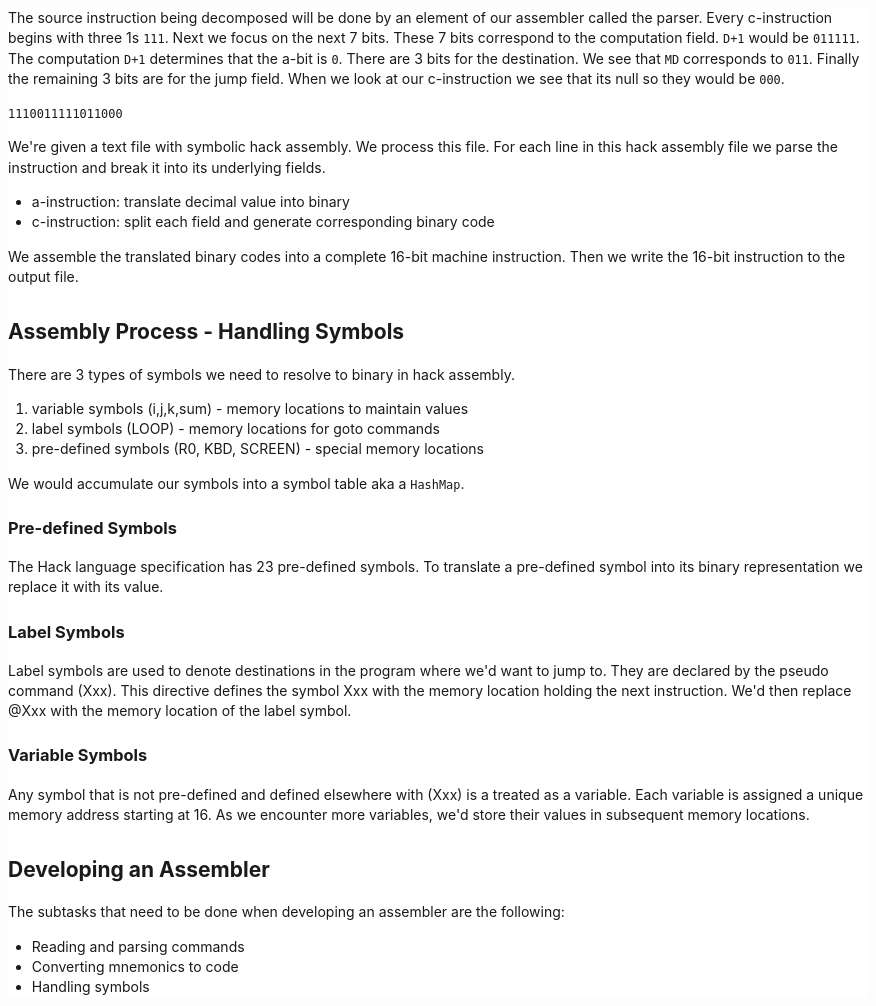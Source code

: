The source instruction being decomposed will be done by an element of our assembler called the parser. Every c-instruction begins with three 1s `111`. Next we focus on the next 7 bits. These 7 bits correspond to the computation field. `D+1` would be `011111`. The computation `D+1` determines that the a-bit is `0`. There are 3 bits for the destination. We see that `MD` corresponds to `011`. Finally the remaining 3 bits are for the jump field. When we look at our c-instruction we see that its null so they would be `000`.

```code
1110011111011000
```

We're given a text file with symbolic hack assembly. We process this file. For each line in this hack assembly file we parse the instruction and break it into its underlying fields.

- a-instruction: translate decimal value into binary
- c-instruction: split each field and generate corresponding binary code

We assemble the translated binary codes into a complete 16-bit machine instruction. Then we write the 16-bit instruction to the output file.

## Assembly Process - Handling Symbols

There are 3 types of symbols we need to resolve to binary in hack assembly.

1. variable symbols (i,j,k,sum) - memory locations to maintain values
2. label symbols (LOOP) - memory locations for goto commands
3. pre-defined symbols (R0, KBD, SCREEN) - special memory locations

We would accumulate our symbols into a symbol table aka a `HashMap`.

### Pre-defined Symbols

The Hack language specification has 23 pre-defined symbols. To translate a pre-defined symbol into its binary representation we replace it with its value.

### Label Symbols

Label symbols are used to denote destinations in the program where we'd want to jump to. They are declared by the pseudo command (Xxx). This directive defines the symbol Xxx with the memory location holding the next instruction. We'd then replace @Xxx with the memory location of the label symbol.

### Variable Symbols

Any symbol that is not pre-defined and defined elsewhere with (Xxx) is a treated as a variable. Each variable is assigned a unique memory address starting at 16. As we encounter more variables, we'd store their values in subsequent memory locations.

## Developing an Assembler

The subtasks that need to be done when developing an assembler are the following:

- Reading and parsing commands
- Converting mnemonics to code
- Handling symbols
